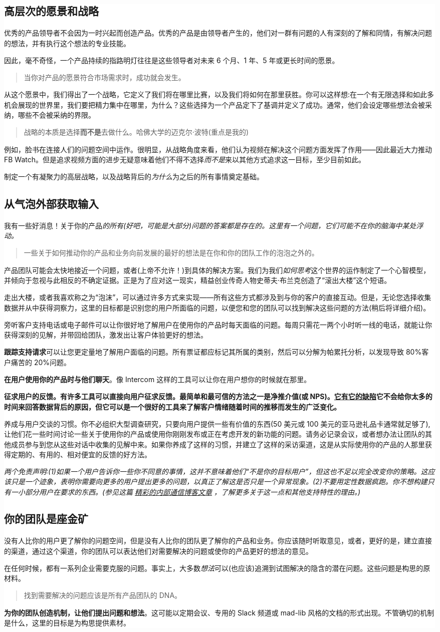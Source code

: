 ## 高层次的愿景和战略

优秀的产品领导者不会因为一时兴起而创造产品。优秀的产品是由领导者产生的，他们对一群有问题的人有深刻的了解和同情，有解决问题的想法，并有执行这个想法的专业技能。

因此，毫不奇怪，一个产品持续的指路明灯往往是这些领导者对未来 6 个月、1 年、5 年或更长时间的愿景。

> 当你对产品的愿景符合市场需求时，成功就会发生。

从这个愿景中，我们得出了一个战略，它定义了我们将在哪里比赛，以及我们将如何在那里获胜。你可以这样想:在一个有无限选择和如此多机会展现的世界里，我们要把精力集中在哪里，为什么？这些选择为一个产品定下了基调并定义了成功。通常，他们会设定哪些想法会被采纳，哪些不会被采纳的界限。

> 战略的本质是选择**而不是**去做什么。哈佛大学的迈克尔·波特(重点是我的)

例如，脸书在连接人们的问题空间中运作。很明显，从战略角度来看，他们认为视频在解决这个问题方面发挥了作用——因此最近大力推动 FB Watch。但是追求视频方面的进步无疑意味着他们不得不选择*而不是*来以其他方式追求这一目标，至少目前如此。

制定一个有凝聚力的高层战略，以及战略背后的*为什么*为之后的所有事情奠定基础。

## 从气泡外部获取输入

我有一些好消息！关于你的产品*的所有(好吧，可能是大部分)问题的答案都是存在的。这里有一个问题，它们可能不在你的脑海中某处浮动。*

> 一些关于如何推动你的产品和业务向前发展的最好的想法是在你和你的团队工作的泡泡之外的。

产品团队可能会太快地接近一个问题，或者(上帝不允许！)到具体的解决方案。我们为我们*如何思考*这个世界的运作制定了一个心智模型，并倾向于忽视与此相反的不确定证据。正是为了应对这一现实，精益创业传奇人物史蒂夫·布兰克创造了“滚出大楼”这个短语。

走出大楼，或者我喜欢称之为“泡沫”，可以通过许多方式来实现——所有这些方式都涉及到与你的客户的直接互动。但是，无论您选择收集数据并从中获得洞察力，这里的目标都是识别您的用户所面临的问题，以便您和您的团队可以找到解决这些问题的方法(稍后将详细介绍)。

旁听客户支持电话或电子邮件可以让你很好地了解用户在使用你的产品时每天面临的问题。每周只需花一两个小时听一线的电话，就能让你获得深刻的见解，并带回给团队，激发出让客户体验更好的想法。

**跟踪支持请求**可以让您更定量地了解用户面临的问题。所有票证都应标记其所属的类别，然后可以分解为帕累托分析，以发现导致 80%客户痛苦的 20%问题。

**在用户使用你的产品时与他们聊天**。像 Intercom 这样的工具可以让你在用户想你的时候就在那里。

**征求用户的反馈。有许多工具可以直接向用户征求反馈。最简单和最可信的方法之一是净推介值(或 NPS)。[它有它的缺陷](https://blog.usejournal.com/net-promoter-score-considered-harmful-and-what-ux-professionals-can-do-about-it-fe7a132f4430)它不会给你太多的时间来回答数据背后的原因，但它可以是一个很好的工具来了解客户情绪随着时间的推移而发生的广泛变化。**

养成与用户交谈的习惯。你不必组织大型调查研究，只要向用户提供一些有价值的东西(50 美元或 100 美元的亚马逊礼品卡通常就足够了),让他们花一些时间讨论一些关于使用你的产品或使用你刚刚发布或正在考虑开发的新功能的问题。请务必记录会议，或者想办法让团队的其他成员参与到您从这些对话中收集的见解中来。如果你养成了这样的习惯，并建立了这样的采访渠道，这是从实际使用你的产品的人那里获得定期的、有用的、相对便宜的反馈的好方法。

*两个免责声明:(1)如果一个用户告诉你一些你不同意的事情，这并不意味着他们“不是你的目标用户”，但这也不足以完全改变你的策略。这应该只是一个迹象，表明你需要向更多的用户提出更多的问题，以真正了解这是否只是一个异常现象。(2)不要用定性数据疯跑。你不想构建只有一小部分用户在要求的东西。(参见这篇* [*精彩的内部通信博客文章*](https://blog.intercom.com/rarely-say-yes-to-feature-requests/) *，了解更多关于这一点和其他支持特性的理由。)*

## 你的团队是座金矿

没有人比你的用户更了解你的问题空间，但是没有人比你的团队更了解你的产品和业务。你应该随时听取意见，或者，更好的是，建立直接的渠道，通过这个渠道，你的团队可以表达他们对需要解决的问题或使你的产品更好的想法的意见。

在任何时候，都有一系列企业需要克服的问题。事实上，大多数*想法*可以(也应该)追溯到试图解决的隐含的潜在问题。这些问题是构思的原材料。

> 找到需要解决的问题应该是所有产品团队的 DNA。

**为你的团队创造机制，让他们提出问题和想法**。这可能以定期会议、专用的 Slack 频道或 mad-lib 风格的文档的形式出现。不管确切的机制是什么，这里的目标是为构思提供素材。
